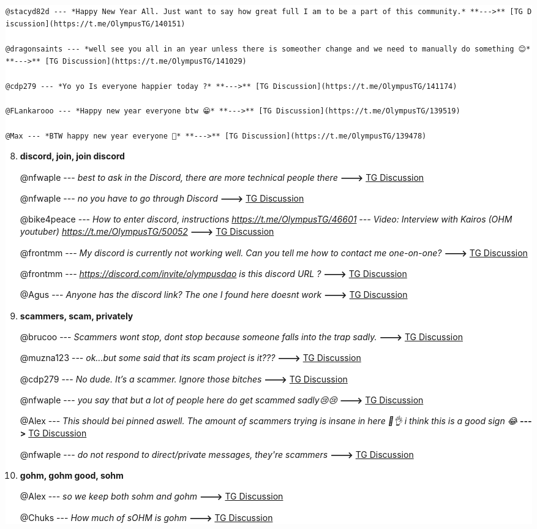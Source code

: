     @stacyd82d --- *Happy New Year All. Just want to say how great full I am to be a part of this community.* **--->** [TG Discussion](https://t.me/OlympusTG/140151)

    @dragonsaints --- *well see you all in an year unless there is someother change and we need to manually do something 😊* **--->** [TG Discussion](https://t.me/OlympusTG/141029)

    @cdp279 --- *Yo yo Is everyone happier today ?* **--->** [TG Discussion](https://t.me/OlympusTG/141174)

    @FLankarooo --- *Happy new year everyone btw 😁* **--->** [TG Discussion](https://t.me/OlympusTG/139519)

    @Max --- *BTW happy new year everyone 🥳* **--->** [TG Discussion](https://t.me/OlympusTG/139478)

8. **discord, join, join discord**

    @nfwaple --- *best to ask in the Discord, there are more technical people there* **--->** [TG Discussion](https://t.me/OlympusTG/134959)

    @nfwaple --- *no you have to go through Discord* **--->** [TG Discussion](https://t.me/OlympusTG/135539)

    @bike4peace --- *How to enter discord, instructions https://t.me/OlympusTG/46601  ---  Video: Interview with Kairos (OHM youtuber) https://t.me/OlympusTG/50052* **--->** [TG Discussion](https://t.me/OlympusTG/137364)

    @frontmm --- *My discord is currently not working well. Can you tell me how to contact me one-on-one?* **--->** [TG Discussion](https://t.me/OlympusTG/135538)

    @frontmm --- *https://discord.com/invite/olympusdao is this discord URL ?* **--->** [TG Discussion](https://t.me/OlympusTG/135543)

    @Agus --- *Anyone has the discord link? The one I found here doesnt work* **--->** [TG Discussion](https://t.me/OlympusTG/142592)

9. **scammers, scam, privately**

    @brucoo --- *Scammers wont stop, dont stop because someone falls into the trap sadly.* **--->** [TG Discussion](https://t.me/OlympusTG/142491)

    @muzna123 --- *ok...but some said that its scam project is it???* **--->** [TG Discussion](https://t.me/OlympusTG/141468)

    @cdp279 --- *No dude. It’s a scammer. Ignore those bitches* **--->** [TG Discussion](https://t.me/OlympusTG/140246)

    @nfwaple --- *you say that but a lot of people here do get scammed sadly😢😢* **--->** [TG Discussion](https://t.me/OlympusTG/135048)

    @Alex --- *This should bei pinned aswell. The amount of scammers trying is insane in here 🙂👌 i think this is a good sign 😂* **--->** [TG Discussion](https://t.me/OlympusTG/143129)

    @nfwaple --- *do not respond to direct/private messages, they're scammers* **--->** [TG Discussion](https://t.me/OlympusTG/143126)

10. **gohm, gohm good, sohm**

    @Alex --- *so we keep both sohm and gohm* **--->** [TG Discussion](https://t.me/OlympusTG/141383)

    @Chuks --- *How much of sOHM is gohm* **--->** [TG Discussion](https://t.me/OlympusTG/140636)
